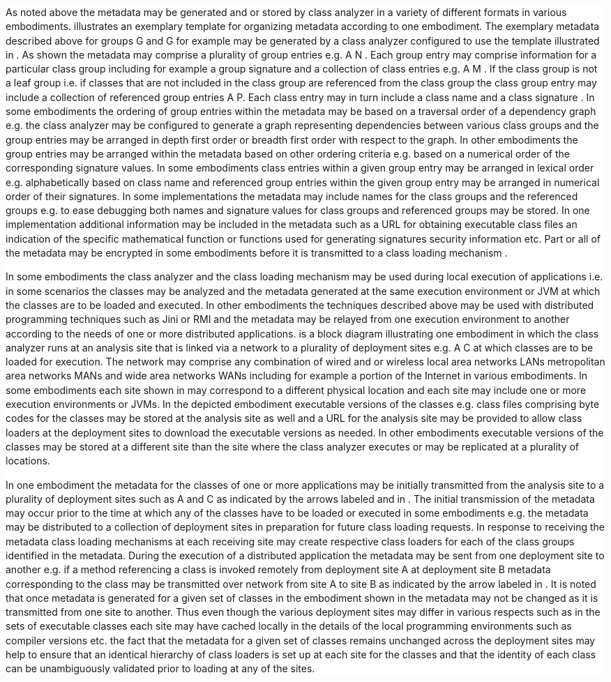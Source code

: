 As noted above the metadata may be generated and or stored by class analyzer in a variety of different formats in various embodiments. illustrates an exemplary template for organizing metadata according to one embodiment. The exemplary metadata described above for groups G and G for example may be generated by a class analyzer configured to use the template illustrated in . As shown the metadata may comprise a plurality of group entries e.g. A N . Each group entry may comprise information for a particular class group including for example a group signature and a collection of class entries e.g. A M . If the class group is not a leaf group i.e. if classes that are not included in the class group are referenced from the class group the class group entry may include a collection of referenced group entries A P. Each class entry may in turn include a class name and a class signature . In some embodiments the ordering of group entries within the metadata may be based on a traversal order of a dependency graph e.g. the class analyzer may be configured to generate a graph representing dependencies between various class groups and the group entries may be arranged in depth first order or breadth first order with respect to the graph. In other embodiments the group entries may be arranged within the metadata based on other ordering criteria e.g. based on a numerical order of the corresponding signature values. In some embodiments class entries within a given group entry may be arranged in lexical order e.g. alphabetically based on class name and referenced group entries within the given group entry may be arranged in numerical order of their signatures. In some implementations the metadata may include names for the class groups and the referenced groups e.g. to ease debugging both names and signature values for class groups and referenced groups may be stored. In one implementation additional information may be included in the metadata such as a URL for obtaining executable class files an indication of the specific mathematical function or functions used for generating signatures security information etc. Part or all of the metadata may be encrypted in some embodiments before it is transmitted to a class loading mechanism .

In some embodiments the class analyzer and the class loading mechanism may be used during local execution of applications i.e. in some scenarios the classes may be analyzed and the metadata generated at the same execution environment or JVM at which the classes are to be loaded and executed. In other embodiments the techniques described above may be used with distributed programming techniques such as Jini or RMI and the metadata may be relayed from one execution environment to another according to the needs of one or more distributed applications. is a block diagram illustrating one embodiment in which the class analyzer runs at an analysis site that is linked via a network to a plurality of deployment sites e.g. A C at which classes are to be loaded for execution. The network may comprise any combination of wired and or wireless local area networks LANs metropolitan area networks MANs and wide area networks WANs including for example a portion of the Internet in various embodiments. In some embodiments each site shown in may correspond to a different physical location and each site may include one or more execution environments or JVMs. In the depicted embodiment executable versions of the classes e.g. class files comprising byte codes for the classes may be stored at the analysis site as well and a URL for the analysis site may be provided to allow class loaders at the deployment sites to download the executable versions as needed. In other embodiments executable versions of the classes may be stored at a different site than the site where the class analyzer executes or may be replicated at a plurality of locations.

In one embodiment the metadata for the classes of one or more applications may be initially transmitted from the analysis site to a plurality of deployment sites such as A and C as indicated by the arrows labeled and in . The initial transmission of the metadata may occur prior to the time at which any of the classes have to be loaded or executed in some embodiments e.g. the metadata may be distributed to a collection of deployment sites in preparation for future class loading requests. In response to receiving the metadata class loading mechanisms at each receiving site may create respective class loaders for each of the class groups identified in the metadata. During the execution of a distributed application the metadata may be sent from one deployment site to another e.g. if a method referencing a class is invoked remotely from deployment site A at deployment site B metadata corresponding to the class may be transmitted over network from site A to site B as indicated by the arrow labeled in . It is noted that once metadata is generated for a given set of classes in the embodiment shown in the metadata may not be changed as it is transmitted from one site to another. Thus even though the various deployment sites may differ in various respects such as in the sets of executable classes each site may have cached locally in the details of the local programming environments such as compiler versions etc. the fact that the metadata for a given set of classes remains unchanged across the deployment sites may help to ensure that an identical hierarchy of class loaders is set up at each site for the classes and that the identity of each class can be unambiguously validated prior to loading at any of the sites.
